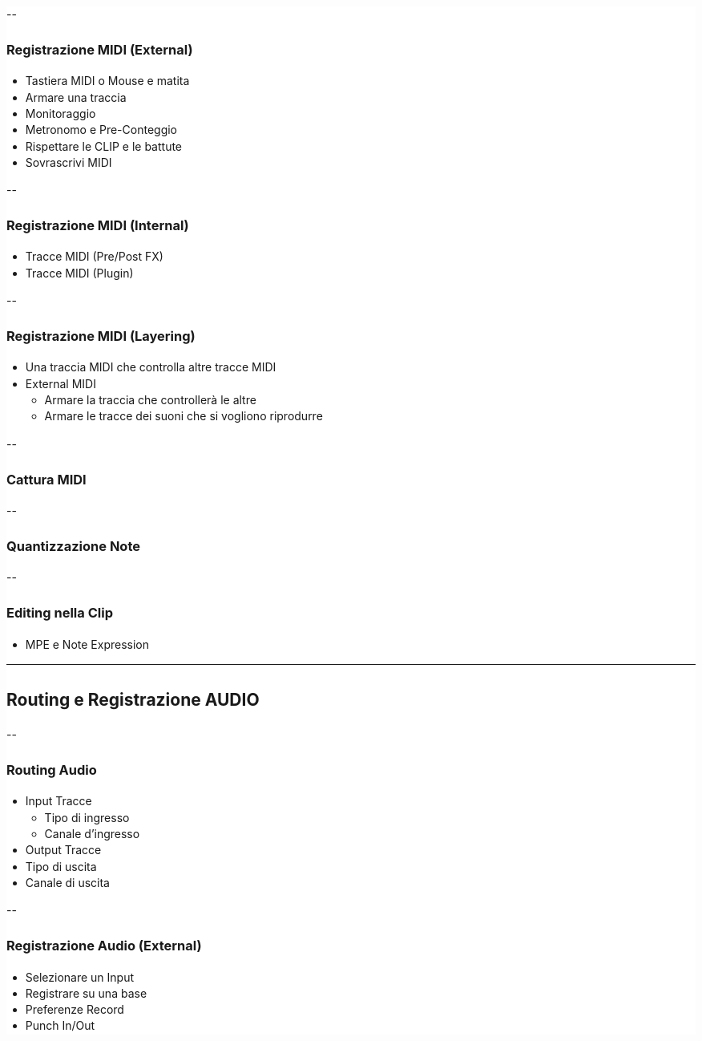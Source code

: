 --
### Registrazione MIDI (External)  
- Tastiera MIDI o Mouse e matita  
- Armare una traccia  
- Monitoraggio  
- Metronomo e Pre-Conteggio  
- Rispettare le CLIP e le battute  
- Sovrascrivi MIDI  

--
### Registrazione MIDI (Internal)  
- Tracce MIDI (Pre/Post FX)   
- Tracce MIDI (Plugin)  

--
### Registrazione MIDI (Layering)  
- Una traccia MIDI che controlla altre tracce MIDI  
- External MIDI  
	- Armare la traccia che controllerà le altre  
	- Armare le tracce dei suoni che si vogliono riprodurre  

--
### Cattura MIDI  

--
### Quantizzazione Note  

--
### Editing nella Clip  
- MPE e Note Expression

---
## Routing e Registrazione AUDIO

--
### Routing Audio  
- Input Tracce  
	- Tipo di ingresso   
	- Canale d’ingresso  
- Output Tracce  
- Tipo di uscita  
- Canale di uscita  

--
### Registrazione Audio (External)  
- Selezionare un Input  
- Registrare su una base  
- Preferenze Record  
- Punch In/Out  

